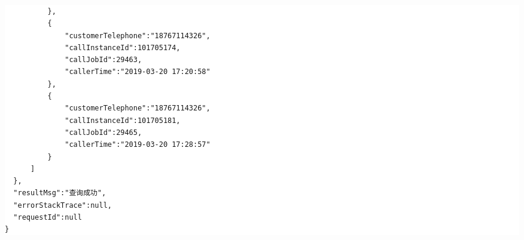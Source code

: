   ```
            },
            {
                "customerTelephone":"18767114326",
                "callInstanceId":101705174,
                "callJobId":29463,
                "callerTime":"2019-03-20 17:20:58"
            },
            {
                "customerTelephone":"18767114326",
                "callInstanceId":101705181,
                "callJobId":29465,
                "callerTime":"2019-03-20 17:28:57"
            }
        ]
    },
    "resultMsg":"查询成功",
    "errorStackTrace":null,
    "requestId":null
}
 
  ```
